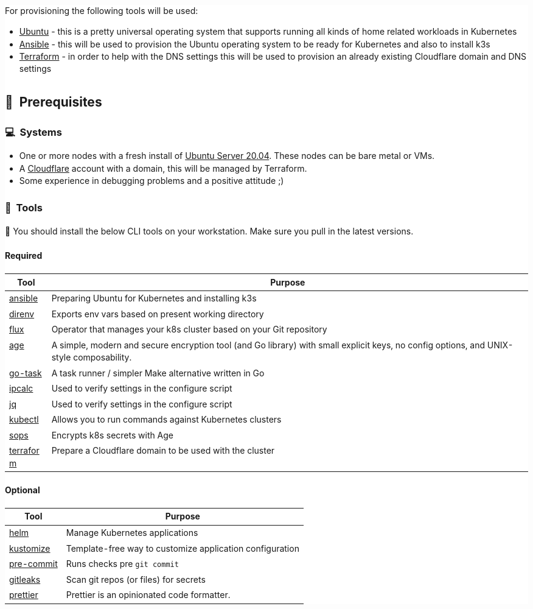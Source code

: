For provisioning the following tools will be used:

- [Ubuntu](https://ubuntu.com/download/server) - this is a pretty universal operating system that supports running all kinds of home related workloads in Kubernetes
- [Ansible](https://www.ansible.com) - this will be used to provision the Ubuntu operating system to be ready for Kubernetes and also to install k3s
- [Terraform](https://www.terraform.io) - in order to help with the DNS settings this will be used to provision an already existing Cloudflare domain and DNS settings

## :memo:&nbsp; Prerequisites

### :computer:&nbsp; Systems

- One or more nodes with a fresh install of [Ubuntu Server 20.04](https://ubuntu.com/download/server). These nodes can be bare metal or VMs.
- A [Cloudflare](https://www.cloudflare.com/) account with a domain, this will be managed by Terraform.
- Some experience in debugging problems and a positive attitude ;)

### :wrench:&nbsp; Tools

:round_pushpin: You should install the below CLI tools on your workstation. Make sure you pull in the latest versions.

#### Required

| Tool                                               | Purpose                                                                                                                                 |
|----------------------------------------------------|-----------------------------------------------------------------------------------------------------------------------------------------|
| [ansible](https://www.ansible.com)                 | Preparing Ubuntu for Kubernetes and installing k3s                                                                                      |
| [direnv](https://github.com/direnv/direnv)         | Exports env vars based on present working directory                                                                                     |
| [flux](https://toolkit.fluxcd.io/)                 | Operator that manages your k8s cluster based on your Git repository                                                                     |
| [age](https://github.com/FiloSottile/age)          | A simple, modern and secure encryption tool (and Go library) with small explicit keys, no config options, and UNIX-style composability. |
| [go-task](https://github.com/go-task/task)         | A task runner / simpler Make alternative written in Go                                                                                  |
| [ipcalc](http://jodies.de/ipcalc)                  | Used to verify settings in the configure script                                                                                         |
| [jq](https://stedolan.github.io/jq/)               | Used to verify settings in the configure script                                                                                         |
| [kubectl](https://kubernetes.io/docs/tasks/tools/) | Allows you to run commands against Kubernetes clusters                                                                                  |
| [sops](https://github.com/mozilla/sops)            | Encrypts k8s secrets with Age                                                                                                           |
| [terraform](https://www.terraform.io)              | Prepare a Cloudflare domain to be used with the cluster                                                                                 |

#### Optional

| Tool                                                   | Purpose                                                  |
|--------------------------------------------------------|----------------------------------------------------------|
| [helm](https://helm.sh/)                               | Manage Kubernetes applications                           |
| [kustomize](https://kustomize.io/)                     | Template-free way to customize application configuration |
| [pre-commit](https://github.com/pre-commit/pre-commit) | Runs checks pre `git commit`                             |
| [gitleaks](https://github.com/zricethezav/gitleaks)    | Scan git repos (or files) for secrets                    |
| [prettier](https://github.com/prettier/prettier)       | Prettier is an opinionated code formatter.               |
